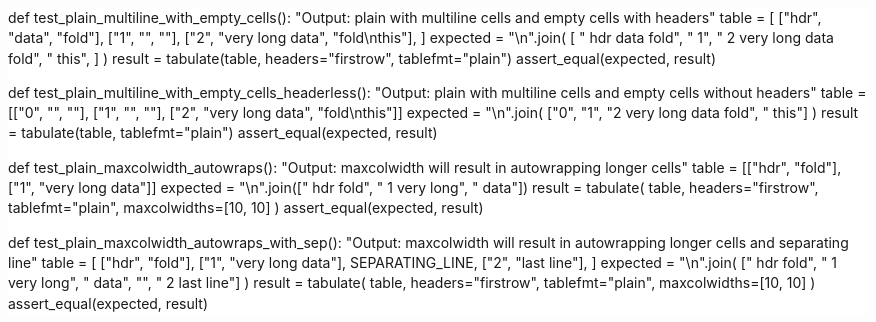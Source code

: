 
def test_plain_multiline_with_empty_cells():
    "Output: plain with multiline cells and empty cells with headers"
    table = [
        ["hdr", "data", "fold"],
        ["1", "", ""],
        ["2", "very long data", "fold\nthis"],
    ]
    expected = "\n".join(
        [
            "  hdr  data            fold",
            "    1",
            "    2  very long data  fold",
            "                       this",
        ]
    )
    result = tabulate(table, headers="firstrow", tablefmt="plain")
    assert_equal(expected, result)


def test_plain_multiline_with_empty_cells_headerless():
    "Output: plain with multiline cells and empty cells without headers"
    table = [["0", "", ""], ["1", "", ""], ["2", "very long data", "fold\nthis"]]
    expected = "\n".join(
        ["0", "1", "2  very long data  fold", "                   this"]
    )
    result = tabulate(table, tablefmt="plain")
    assert_equal(expected, result)


def test_plain_maxcolwidth_autowraps():
    "Output: maxcolwidth will result in autowrapping longer cells"
    table = [["hdr", "fold"], ["1", "very long data"]]
    expected = "\n".join(["  hdr  fold", "    1  very long", "       data"])
    result = tabulate(
        table, headers="firstrow", tablefmt="plain", maxcolwidths=[10, 10]
    )
    assert_equal(expected, result)


def test_plain_maxcolwidth_autowraps_with_sep():
    "Output: maxcolwidth will result in autowrapping longer cells and separating line"
    table = [
        ["hdr", "fold"],
        ["1", "very long data"],
        SEPARATING_LINE,
        ["2", "last line"],
    ]
    expected = "\n".join(
        ["  hdr  fold", "    1  very long", "       data", "", "    2  last line"]
    )
    result = tabulate(
        table, headers="firstrow", tablefmt="plain", maxcolwidths=[10, 10]
    )
    assert_equal(expected, result)
